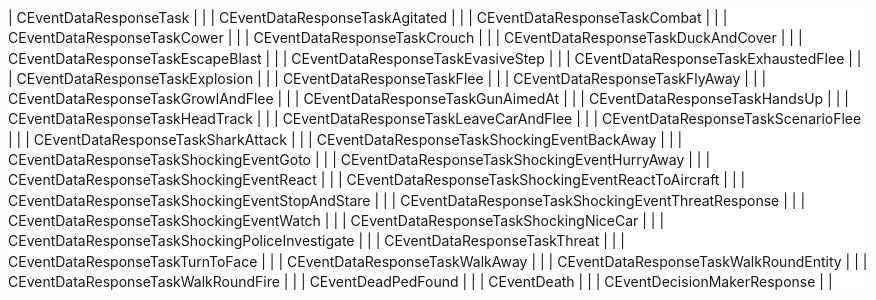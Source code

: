| CEventDataResponseTask                             |             |
| CEventDataResponseTaskAgitated                     |             |
| CEventDataResponseTaskCombat                       |             |
| CEventDataResponseTaskCower                        |             |
| CEventDataResponseTaskCrouch                       |             |
| CEventDataResponseTaskDuckAndCover                 |             |
| CEventDataResponseTaskEscapeBlast                  |             |
| CEventDataResponseTaskEvasiveStep                  |             |
| CEventDataResponseTaskExhaustedFlee                |             |
| CEventDataResponseTaskExplosion                    |             |
| CEventDataResponseTaskFlee                         |             |
| CEventDataResponseTaskFlyAway                      |             |
| CEventDataResponseTaskGrowlAndFlee                 |             |
| CEventDataResponseTaskGunAimedAt                   |             |
| CEventDataResponseTaskHandsUp                      |             |
| CEventDataResponseTaskHeadTrack                    |             |
| CEventDataResponseTaskLeaveCarAndFlee              |             |
| CEventDataResponseTaskScenarioFlee                 |             |
| CEventDataResponseTaskSharkAttack                  |             |
| CEventDataResponseTaskShockingEventBackAway        |             |
| CEventDataResponseTaskShockingEventGoto            |             |
| CEventDataResponseTaskShockingEventHurryAway       |             |
| CEventDataResponseTaskShockingEventReact           |             |
| CEventDataResponseTaskShockingEventReactToAircraft |             |
| CEventDataResponseTaskShockingEventStopAndStare    |             |
| CEventDataResponseTaskShockingEventThreatResponse  |             |
| CEventDataResponseTaskShockingEventWatch           |             |
| CEventDataResponseTaskShockingNiceCar              |             |
| CEventDataResponseTaskShockingPoliceInvestigate    |             |
| CEventDataResponseTaskThreat                       |             |
| CEventDataResponseTaskTurnToFace                   |             |
| CEventDataResponseTaskWalkAway                     |             |
| CEventDataResponseTaskWalkRoundEntity              |             |
| CEventDataResponseTaskWalkRoundFire                |             |
| CEventDeadPedFound                                 |             |
| CEventDeath                                        |             |
| CEventDecisionMakerResponse                        |             |
